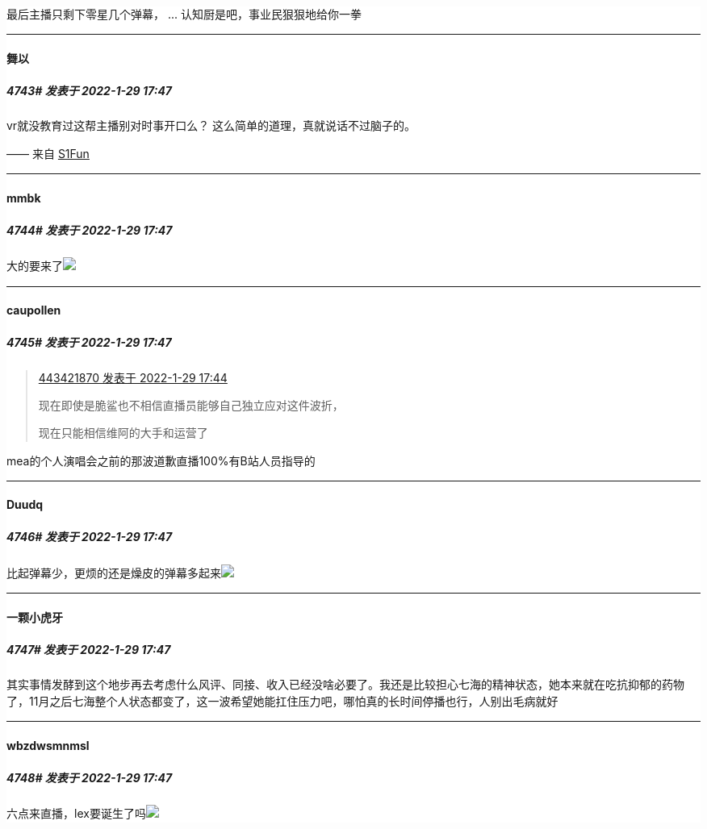最后主播只剩下零星几个弹幕， ...</blockquote>
认知厨是吧，事业民狠狠地给你一拳

*****

####  舞以  
##### 4743#       发表于 2022-1-29 17:47

vr就没教育过这帮主播别对时事开口么？
这么简单的道理，真就说话不过脑子的。

—— 来自 [S1Fun](https://s1fun.koalcat.com)

*****

####  mmbk  
##### 4744#       发表于 2022-1-29 17:47

大的要来了<img src="https://static.saraba1st.com/image/smiley/face2017/062.gif" referrerpolicy="no-referrer">

*****

####  caupollen  
##### 4745#       发表于 2022-1-29 17:47

<blockquote><a href="httphttps://bbs.saraba1st.com/2b/forum.php?mod=redirect&amp;goto=findpost&amp;pid=54473964&amp;ptid=2048389" target="_blank">443421870 发表于 2022-1-29 17:44</a>

现在即使是脆鲨也不相信直播员能够自己独立应对这件波折，

现在只能相信维阿的大手和运营了</blockquote>
mea的个人演唱会之前的那波道歉直播100%有B站人员指导的

*****

####  Duudq  
##### 4746#       发表于 2022-1-29 17:47

比起弹幕少，更烦的还是燥皮的弹幕多起来<img src="https://static.saraba1st.com/image/smiley/face2017/234.gif" referrerpolicy="no-referrer">

*****

####  一颗小虎牙  
##### 4747#       发表于 2022-1-29 17:47

其实事情发酵到这个地步再去考虑什么风评、同接、收入已经没啥必要了。我还是比较担心七海的精神状态，她本来就在吃抗抑郁的药物了，11月之后七海整个人状态都变了，这一波希望她能扛住压力吧，哪怕真的长时间停播也行，人别出毛病就好

*****

####  wbzdwsmnmsl  
##### 4748#       发表于 2022-1-29 17:47

六点来直播，lex要诞生了吗<img src="https://static.saraba1st.com/image/smiley/face2017/037.png" referrerpolicy="no-referrer">
